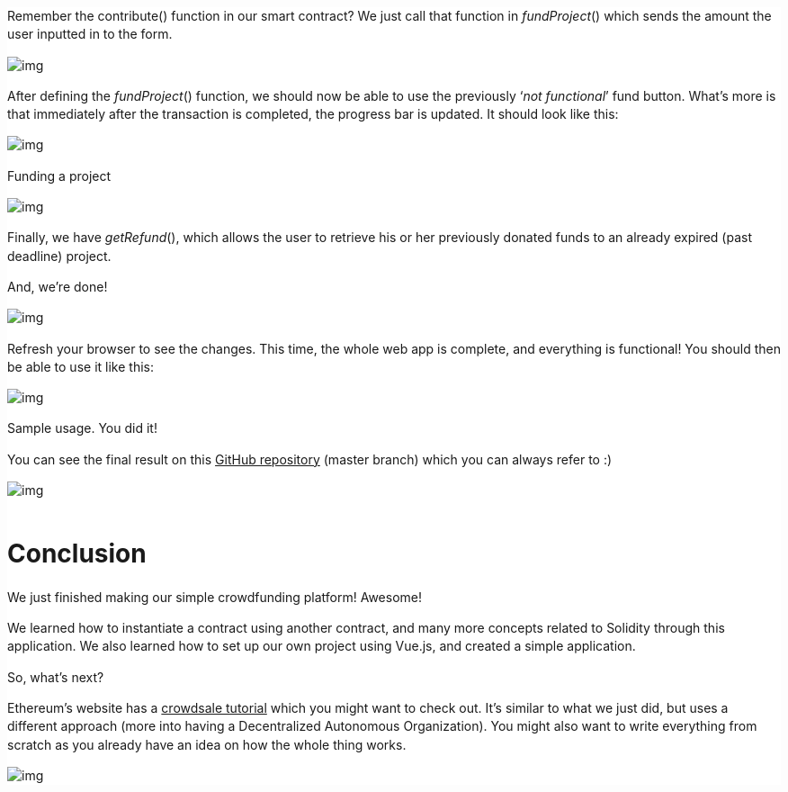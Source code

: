 Remember the contribute() function in our smart contract? We just call that function in *fundProject*() which sends the amount the user inputted in to the form.

![img](https://miro.medium.com/v2/resize:fit:1400/1*lf2G6MW-q21TD6SR-4002Q.png)

After defining the *fundProject*() function, we should now be able to use the previously ‘*not functional*’ fund button. What’s more is that immediately after the transaction is completed, the progress bar is updated. It should look like this:

![img](https://miro.medium.com/v2/resize:fit:1400/1*E58_oizyVX2-iCRM2J7bgw.gif)

Funding a project

![img](https://miro.medium.com/v2/resize:fit:1400/1*_yhwlEFr9p7qRN9ugU3_Lg.png)

Finally, we have *getRefund*(), which allows the user to retrieve his or her previously donated funds to an already expired (past deadline) project.

<iframe src="https://medium.com/media/573499dfaa3144af89ee328372bc1ef5" allowfullscreen="" frameborder="0" height="215" width="680" title="App.vue" class="eh n ei vt bg" scrolling="no" style="box-sizing: inherit; top: 0px; width: 680px; left: 0px; height: 215px;"></iframe>

And, we’re done!

![img](https://miro.medium.com/v2/resize:fit:1400/1*lf2G6MW-q21TD6SR-4002Q.png)

Refresh your browser to see the changes. This time, the whole web app is complete, and everything is functional! You should then be able to use it like this:

![img](https://miro.medium.com/v2/resize:fit:1400/1*3QW6sKpA5K4ioilHDDTl5g.gif)

Sample usage. You did it!

You can see the final result on this [GitHub repository](https://github.com/openberry-ac/crowdfunding/) (master branch) which you can always refer to :)

![img](https://miro.medium.com/v2/resize:fit:1400/1*_yhwlEFr9p7qRN9ugU3_Lg.png)

# Conclusion

We just finished making our simple crowdfunding platform! Awesome!

We learned how to instantiate a contract using another contract, and many more concepts related to Solidity through this application. We also learned how to set up our own project using Vue.js, and created a simple application.

So, what’s next?

Ethereum’s website has a [crowdsale tutorial](https://www.ethereum.org/crowdsale) which you might want to check out. It’s similar to what we just did, but uses a different approach (more into having a Decentralized Autonomous Organization). You might also want to write everything from scratch as you already have an idea on how the whole thing works.

![img](https://miro.medium.com/v2/1*sJzvVSLTXSwvzMg80rAtAA.png)
